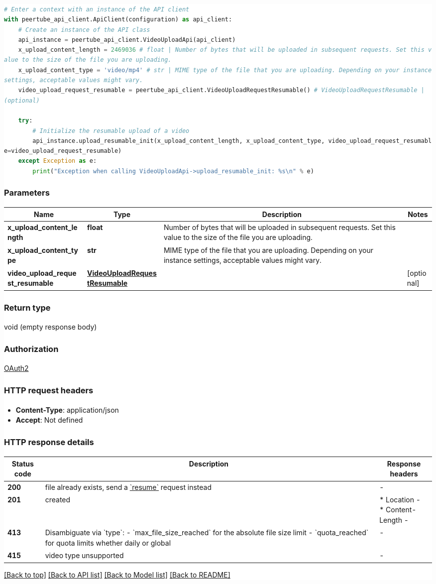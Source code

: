 ```python
# Enter a context with an instance of the API client
with peertube_api_client.ApiClient(configuration) as api_client:
    # Create an instance of the API class
    api_instance = peertube_api_client.VideoUploadApi(api_client)
    x_upload_content_length = 2469036 # float | Number of bytes that will be uploaded in subsequent requests. Set this value to the size of the file you are uploading.
    x_upload_content_type = 'video/mp4' # str | MIME type of the file that you are uploading. Depending on your instance settings, acceptable values might vary.
    video_upload_request_resumable = peertube_api_client.VideoUploadRequestResumable() # VideoUploadRequestResumable |  (optional)

    try:
        # Initialize the resumable upload of a video
        api_instance.upload_resumable_init(x_upload_content_length, x_upload_content_type, video_upload_request_resumable=video_upload_request_resumable)
    except Exception as e:
        print("Exception when calling VideoUploadApi->upload_resumable_init: %s\n" % e)
```


### Parameters

Name | Type | Description  | Notes
------------- | ------------- | ------------- | -------------
 **x_upload_content_length** | **float**| Number of bytes that will be uploaded in subsequent requests. Set this value to the size of the file you are uploading. | 
 **x_upload_content_type** | **str**| MIME type of the file that you are uploading. Depending on your instance settings, acceptable values might vary. | 
 **video_upload_request_resumable** | [**VideoUploadRequestResumable**](VideoUploadRequestResumable.md)|  | [optional] 

### Return type

void (empty response body)

### Authorization

[OAuth2](../README.md#OAuth2)

### HTTP request headers

 - **Content-Type**: application/json
 - **Accept**: Not defined

### HTTP response details
| Status code | Description | Response headers |
|-------------|-------------|------------------|
**200** | file already exists, send a [&#x60;resume&#x60;](https://github.com/kukhariev/node-uploadx/blob/master/proto.md) request instead |  -  |
**201** | created |  * Location -  <br>  * Content-Length -  <br>  |
**413** | Disambiguate via &#x60;type&#x60;: - &#x60;max_file_size_reached&#x60; for the absolute file size limit - &#x60;quota_reached&#x60; for quota limits whether daily or global  |  -  |
**415** | video type unsupported |  -  |

[[Back to top]](#) [[Back to API list]](../README.md#documentation-for-api-endpoints) [[Back to Model list]](../README.md#documentation-for-models) [[Back to README]](../README.md)

